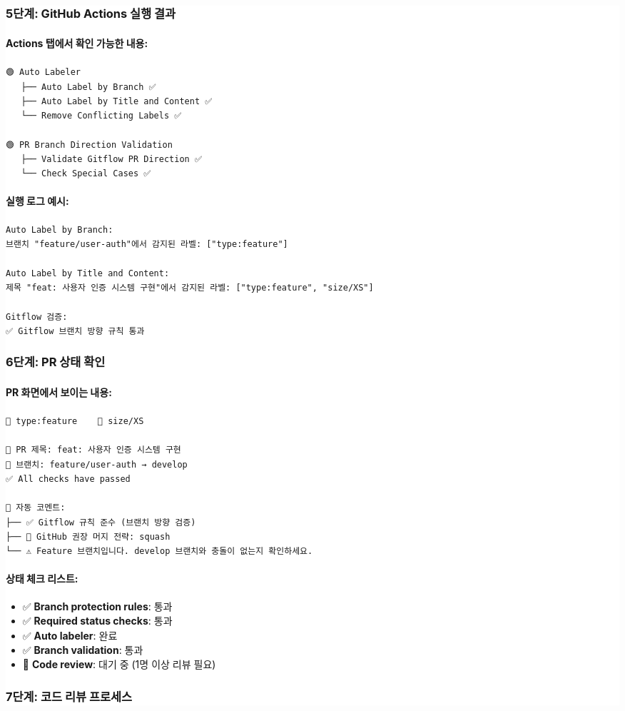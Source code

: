 ### **5단계: GitHub Actions 실행 결과**

#### **Actions 탭에서 확인 가능한 내용**:

```
🟢 Auto Labeler
   ├── Auto Label by Branch ✅
   ├── Auto Label by Title and Content ✅  
   └── Remove Conflicting Labels ✅
   
🟢 PR Branch Direction Validation
   ├── Validate Gitflow PR Direction ✅
   └── Check Special Cases ✅
```

#### **실행 로그 예시**:
```
Auto Label by Branch:
브랜치 "feature/user-auth"에서 감지된 라벨: ["type:feature"]

Auto Label by Title and Content:  
제목 "feat: 사용자 인증 시스템 구현"에서 감지된 라벨: ["type:feature", "size/XS"]

Gitflow 검증:
✅ Gitflow 브랜치 방향 규칙 통과
```

### **6단계: PR 상태 확인**

#### **PR 화면에서 보이는 내용**:

```
🔵 type:feature    🔵 size/XS

📝 PR 제목: feat: 사용자 인증 시스템 구현
📂 브랜치: feature/user-auth → develop
✅ All checks have passed

💬 자동 코멘트:
├── ✅ Gitflow 규칙 준수 (브랜치 방향 검증)
├── 🔄 GitHub 권장 머지 전략: squash
└── ⚠️ Feature 브랜치입니다. develop 브랜치와 충돌이 없는지 확인하세요.
```

#### **상태 체크 리스트**:
- ✅ **Branch protection rules**: 통과
- ✅ **Required status checks**: 통과  
- ✅ **Auto labeler**: 완료
- ✅ **Branch validation**: 통과
- 🔄 **Code review**: 대기 중 (1명 이상 리뷰 필요)

### **7단계: 코드 리뷰 프로세스**
